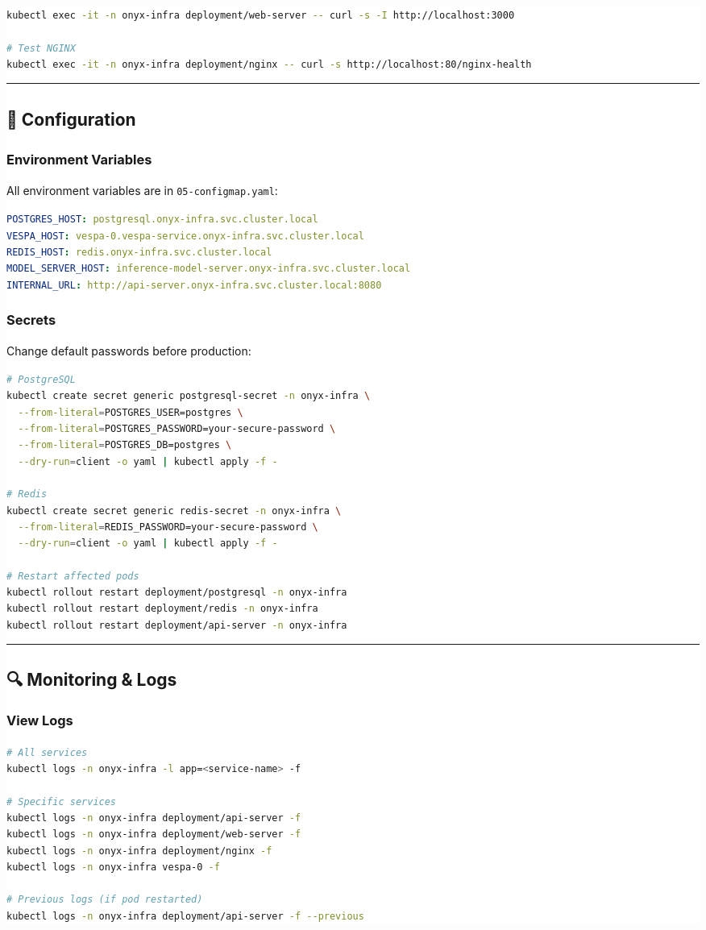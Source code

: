 ```bash
kubectl exec -it -n onyx-infra deployment/web-server -- curl -s -I http://localhost:3000

# Test NGINX
kubectl exec -it -n onyx-infra deployment/nginx -- curl -s http://localhost:80/nginx-health
```

---

## 📝 Configuration

### Environment Variables

All environment variables are in `05-configmap.yaml`:

```yaml
POSTGRES_HOST: postgresql.onyx-infra.svc.cluster.local
VESPA_HOST: vespa-0.vespa-service.onyx-infra.svc.cluster.local
REDIS_HOST: redis.onyx-infra.svc.cluster.local
MODEL_SERVER_HOST: inference-model-server.onyx-infra.svc.cluster.local
INTERNAL_URL: http://api-server.onyx-infra.svc.cluster.local:8080
```

### Secrets

Change default passwords before production:

```bash
# PostgreSQL
kubectl create secret generic postgresql-secret -n onyx-infra \
  --from-literal=POSTGRES_USER=postgres \
  --from-literal=POSTGRES_PASSWORD=your-secure-password \
  --from-literal=POSTGRES_DB=postgres \
  --dry-run=client -o yaml | kubectl apply -f -

# Redis
kubectl create secret generic redis-secret -n onyx-infra \
  --from-literal=REDIS_PASSWORD=your-secure-password \
  --dry-run=client -o yaml | kubectl apply -f -

# Restart affected pods
kubectl rollout restart deployment/postgresql -n onyx-infra
kubectl rollout restart deployment/redis -n onyx-infra
kubectl rollout restart deployment/api-server -n onyx-infra
```

---

## 🔍 Monitoring & Logs

### View Logs

```bash
# All services
kubectl logs -n onyx-infra -l app=<service-name> -f

# Specific services
kubectl logs -n onyx-infra deployment/api-server -f
kubectl logs -n onyx-infra deployment/web-server -f
kubectl logs -n onyx-infra deployment/nginx -f
kubectl logs -n onyx-infra vespa-0 -f

# Previous logs (if pod restarted)
kubectl logs -n onyx-infra deployment/api-server -f --previous
```
